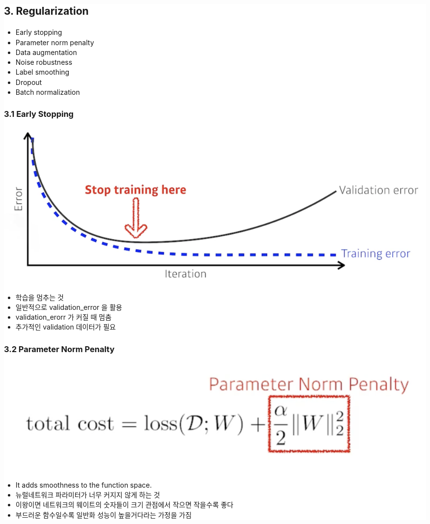 ## 3. Regularization

- Early stopping
- Parameter norm penalty
- Data augmentation
- Noise robustness
- Label smoothing
- Dropout
- Batch normalization

### 3.1 Early Stopping

![](./img/2021-08-10-11-02-43.png)

- 학습을 멈추는 것
- 일반적으로 validation_error 을 활용
- validation_erorr 가 커질 때 멈춤
- 추가적인 validation 데이터가 필요

### 3.2 Parameter Norm Penalty

![](./img/2021-08-10-11-04-50.png)

- It adds smoothness to the function space.
- 뉴럴네트워크 파라미터가 너무 커지지 않게 하는 것
- 이왕이면 네트워크의 웨이트의 숫자들이 크기 관점에서 작으면 작을수록 좋다
- 부드러운 함수일수록 일반화 성능이 높을거다라는 가정을 가짐
